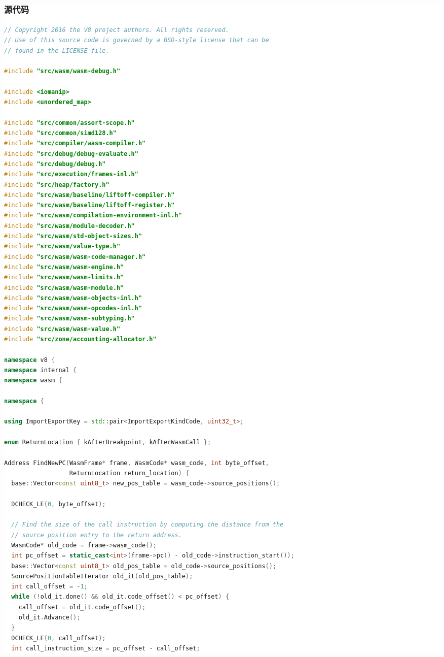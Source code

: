 ### 源代码
```cpp
// Copyright 2016 the V8 project authors. All rights reserved.
// Use of this source code is governed by a BSD-style license that can be
// found in the LICENSE file.

#include "src/wasm/wasm-debug.h"

#include <iomanip>
#include <unordered_map>

#include "src/common/assert-scope.h"
#include "src/common/simd128.h"
#include "src/compiler/wasm-compiler.h"
#include "src/debug/debug-evaluate.h"
#include "src/debug/debug.h"
#include "src/execution/frames-inl.h"
#include "src/heap/factory.h"
#include "src/wasm/baseline/liftoff-compiler.h"
#include "src/wasm/baseline/liftoff-register.h"
#include "src/wasm/compilation-environment-inl.h"
#include "src/wasm/module-decoder.h"
#include "src/wasm/std-object-sizes.h"
#include "src/wasm/value-type.h"
#include "src/wasm/wasm-code-manager.h"
#include "src/wasm/wasm-engine.h"
#include "src/wasm/wasm-limits.h"
#include "src/wasm/wasm-module.h"
#include "src/wasm/wasm-objects-inl.h"
#include "src/wasm/wasm-opcodes-inl.h"
#include "src/wasm/wasm-subtyping.h"
#include "src/wasm/wasm-value.h"
#include "src/zone/accounting-allocator.h"

namespace v8 {
namespace internal {
namespace wasm {

namespace {

using ImportExportKey = std::pair<ImportExportKindCode, uint32_t>;

enum ReturnLocation { kAfterBreakpoint, kAfterWasmCall };

Address FindNewPC(WasmFrame* frame, WasmCode* wasm_code, int byte_offset,
                  ReturnLocation return_location) {
  base::Vector<const uint8_t> new_pos_table = wasm_code->source_positions();

  DCHECK_LE(0, byte_offset);

  // Find the size of the call instruction by computing the distance from the
  // source position entry to the return address.
  WasmCode* old_code = frame->wasm_code();
  int pc_offset = static_cast<int>(frame->pc() - old_code->instruction_start());
  base::Vector<const uint8_t> old_pos_table = old_code->source_positions();
  SourcePositionTableIterator old_it(old_pos_table);
  int call_offset = -1;
  while (!old_it.done() && old_it.code_offset() < pc_offset) {
    call_offset = old_it.code_offset();
    old_it.Advance();
  }
  DCHECK_LE(0, call_offset);
  int call_instruction_size = pc_offset - call_offset;
```